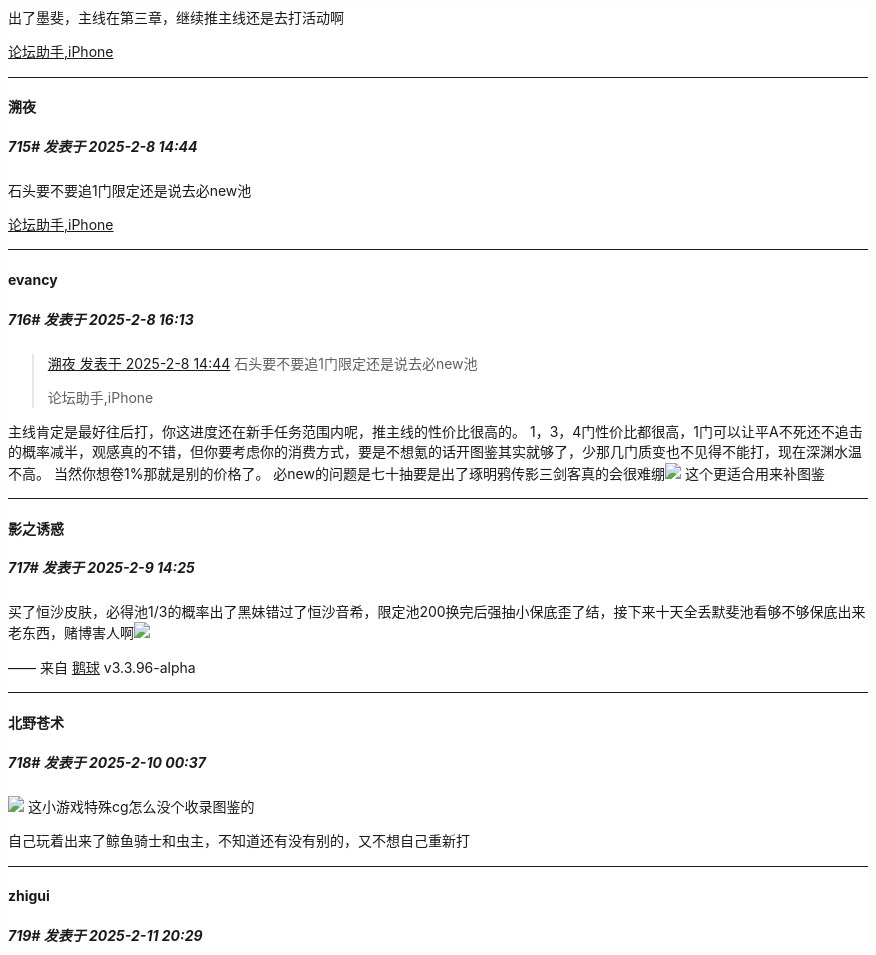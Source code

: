 出了墨斐，主线在第三章，继续推主线还是去打活动啊

[论坛助手,iPhone](https://bbs.saraba1st.com/2b/forum.php?mod=viewthread&amp;tid=2029836)

*****

####  溯夜  
##### 715#       发表于 2025-2-8 14:44

石头要不要追1门限定还是说去必new池

[论坛助手,iPhone](https://bbs.saraba1st.com/2b/forum.php?mod=viewthread&amp;tid=2029836)


*****

####  evancy  
##### 716#       发表于 2025-2-8 16:13

<blockquote><a href="httphttps://bbs.saraba1st.com/2b/forum.php?mod=redirect&amp;goto=findpost&amp;pid=67375027&amp;ptid=2124540" target="_blank">溯夜 发表于 2025-2-8 14:44</a>
石头要不要追1门限定还是说去必new池

论坛助手,iPhone</blockquote>
主线肯定是最好往后打，你这进度还在新手任务范围内呢，推主线的性价比很高的。
1，3，4门性价比都很高，1门可以让平A不死还不追击的概率减半，观感真的不错，但你要考虑你的消费方式，要是不想氪的话开图鉴其实就够了，少那几门质变也不见得不能打，现在深渊水温不高。
当然你想卷1%那就是别的价格了。
必new的问题是七十抽要是出了琢明鸦传影三剑客真的会很难绷<img src="https://static.saraba1st.com/image/smiley/face2017/068.png" referrerpolicy="no-referrer">
这个更适合用来补图鉴


*****

####  影之诱惑  
##### 717#       发表于 2025-2-9 14:25

买了恒沙皮肤，必得池1/3的概率出了黑妹错过了恒沙音希，限定池200换完后强抽小保底歪了结，接下来十天全丢默斐池看够不够保底出来老东西，赌博害人啊<img src="https://static.saraba1st.com/image/smiley/face2017/009.gif" referrerpolicy="no-referrer">

—— 来自 [鹅球](https://www.pgyer.com/xfPejhuq) v3.3.96-alpha


*****

####  北野苍术  
##### 718#       发表于 2025-2-10 00:37

<img src="https://static.saraba1st.com/image/smiley/face2017/001.png" referrerpolicy="no-referrer"> 这小游戏特殊cg怎么没个收录图鉴的

自己玩着出来了鲸鱼骑士和虫主，不知道还有没有别的，又不想自己重新打


*****

####  zhigui  
##### 719#       发表于 2025-2-11 20:29
